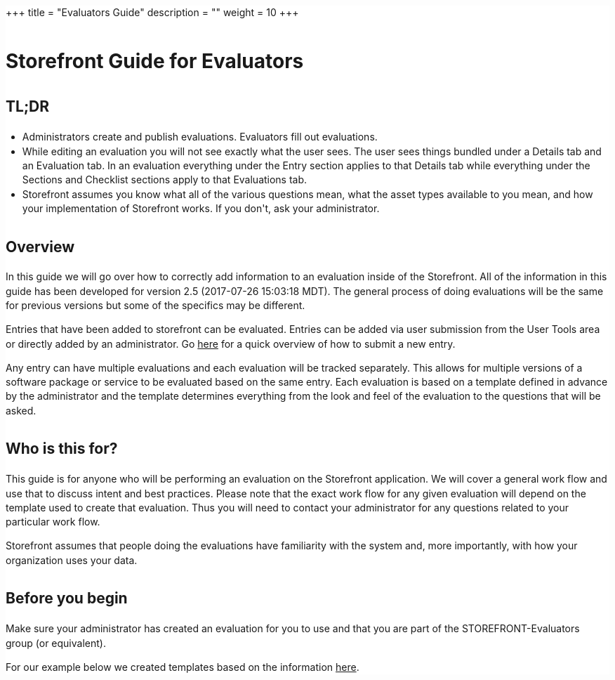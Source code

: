 +++
title = "Evaluators Guide"
description = ""
weight = 10
+++

# Storefront Guide for Evaluators

## TL;DR
* Administrators create and publish evaluations. Evaluators fill out evaluations. 
* While editing an evaluation you will not see exactly what the user sees. The user sees things bundled under a Details tab and an Evaluation tab. In an evaluation everything under the Entry section applies to that Details tab while everything under the Sections and Checklist sections apply to that Evaluations tab.
* Storefront assumes you know what all of the various questions mean, what the asset types available to you mean, and how your implementation of Storefront works. If you don't, ask your administrator. 

## Overview
In this guide we will go over how to correctly add information to an evaluation inside of the Storefront. All of the information in this guide has been developed for version 2.5 (2017-07-26 15:03:18 MDT). The general process of doing evaluations will be the same for previous versions but some of the specifics may be different. 

Entries that have been added to storefront can be evaluated. Entries can be added via user submission from the User Tools area or directly added by an administrator. Go [here](../../user/Quick%20Overview%20of%20Submitting%20a%20New%20Component.md) for a quick overview of how to submit a new entry.

Any entry can have multiple evaluations and each evaluation will be tracked separately. This allows for multiple versions of a software package or service to be evaluated based on the same entry. Each evaluation is based on a template defined in advance by the administrator and the template determines everything from the look and feel of the evaluation to the questions that will be asked. 

## Who is this for?
This guide is for anyone who will be performing an evaluation on the Storefront application. We will cover a general work flow and use that to discuss intent and best practices. Please note that the exact work flow for any given evaluation will depend on the template used to create that evaluation. Thus you will need to contact your administrator for any questions related to your particular work flow.

Storefront assumes that people doing the evaluations have familiarity with the system and, more importantly, with how your organization uses your data. 

## Before you begin
Make sure your administrator has created an evaluation for you to use and that you are part of the STOREFRONT-Evaluators group (or equivalent). 

For our example below we created templates based on the information [here](../librarian/Basic%20Entry%20Template%20for%20Storefront.md).

